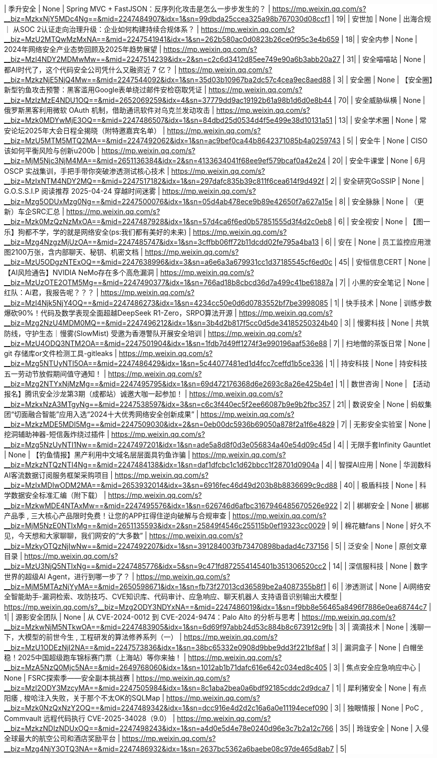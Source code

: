 | 季升安全 | None | Spring MVC + FastJSON：反序列化攻击是怎么一步步发生的？ | https://mp.weixin.qq.com/s?__biz=MzkxNjY5MDc4Ng==&mid=2247484907&idx=1&sn=99dbda25ccea325a98b767030d08ccf1 | 19| 
| 安世加 | None | 出海合规 ｜ 从SOC 2认证走向治理升级：企业如何构建持续合规体系？ | https://mp.weixin.qq.com/s?__biz=MzU2MTQwMzMxNA==&mid=2247541941&idx=1&sn=262b580ac0d0823b26ce0f95c3e4b659 | 18| 
| 安全内参 | None | 2024年网络安全产业态势回顾及2025年趋势展望 | https://mp.weixin.qq.com/s?__biz=MzI4NDY2MDMwMw==&mid=2247514239&idx=2&sn=c2c6d3412d85ee749e90a6b3abb20a27 | 31| 
| 安全喵喵站 | None | 都AI时代了，这个代码安全公司凭什么又融资近 7 亿？ | https://mp.weixin.qq.com/s?__biz=MzkzNjE5NjQ4Mw==&mid=2247544092&idx=1&sn=35d03b10967ba2dc57c4cea9ec8aed88 | 3| 
| 安全圈 | None | 【安全圈】新型钓鱼攻击预警：黑客滥用Google表单绕过邮件安检窃取凭证 | https://mp.weixin.qq.com/s?__biz=MzIzMzE4NDU1OQ==&mid=2652069259&idx=4&sn=37779dd9ac19192b61a98b1d6d0e8b44 | 70| 
| 安全威胁纵横 | None | 俄罗斯黑客利用微软 OAuth 机制，借助通讯软件对乌克兰发动攻击 | https://mp.weixin.qq.com/s?__biz=Mzk0MDYwMjE3OQ==&mid=2247486507&idx=1&sn=84dbd25d0534d4f5e499e38d10131a51 | 13| 
| 安全学术圈 | None | 常安论坛2025年大会日程全揭晓（附特邀嘉宾名单） | https://mp.weixin.qq.com/s?__biz=MzU5MTM5MTQ2MA==&mid=2247492062&idx=1&sn=ac9bef0ca44b8642371085b4a0259743 | 5| 
| 安全牛 | None | CISO该如何平衡风险与创新u200b | https://mp.weixin.qq.com/s?__biz=MjM5Njc3NjM4MA==&mid=2651136384&idx=2&sn=4133634041f68ee9ef579bcaf0a42e24 | 20| 
| 安全牛课堂 | None | 6月OSCP 实战集训，手把手带你突破渗透测试核心技术 | https://mp.weixin.qq.com/s?__biz=MzIxNTM4NDY2MQ==&mid=2247517182&idx=1&sn=297dafc835b39c811f6cea614f9d492f | 2| 
| 安全研究GoSSIP | None | G.O.S.S.I.P 阅读推荐 2025-04-24 穿越时间迷雾 | https://mp.weixin.qq.com/s?__biz=Mzg5ODUxMzg0Ng==&mid=2247500076&idx=1&sn=05d4ab478ece9b89e42650f7a627a15e | 8| 
| 安全脉脉 | None | （更新）车企SRC汇总 | https://mp.weixin.qq.com/s?__biz=Mzk0MzQzNzMxOA==&mid=2247487928&idx=1&sn=57d4ca6f6ed0b57851555d3f4d2c0eb8 | 6| 
| 安全视安 | None | 【图一乐】狗都不学，学的就是网络安全(ps:我们都有美好的未来) | https://mp.weixin.qq.com/s?__biz=Mzg4NzgzMjUzOA==&mid=2247485747&idx=1&sn=3cffbb06ff72b11dcdd02fe795a4ba13 | 6| 
| 安在 | None | 员工监控应用泄图2100万张，含内部聊天、秘钥、机密文档 | https://mp.weixin.qq.com/s?__biz=MzU5ODgzNTExOQ==&mid=2247638996&idx=3&sn=a6e6a3a679931cc1d37185545cf6ed0c | 45| 
| 安恒信息CERT | None | 【AI风险通告】NVIDIA NeMo存在多个高危漏洞 | https://mp.weixin.qq.com/s?__biz=MzUzOTE2OTM5Mg==&mid=2247490377&idx=1&sn=766ad18b8cbcd36d7a499c41be61887a | 7| 
| 小黑的安全笔记 | None | 红队：Ai君，我报告呢？？？ | https://mp.weixin.qq.com/s?__biz=MzI4Njk5NjY4OQ==&mid=2247486273&idx=1&sn=4234cc50e0d6d0783552bf7be3998085 | 1| 
| 快手技术 | None | 训练步数爆砍90%！代码及数学表现全面超越DeepSeek R1-Zero，SRPO算法开源 | https://mp.weixin.qq.com/s?__biz=Mzg2NzU4MDM0MQ==&mid=2247496212&idx=1&sn=3b4d2b817f5cc0d5de34185250324b40 | 3| 
| 慢雾科技 | None | 共筑防线，守护生态｜慢雾(SlowMist) 受邀为香港警队开展安全培训 | https://mp.weixin.qq.com/s?__biz=MzU4ODQ3NTM2OA==&mid=2247501904&idx=1&sn=1fdb7d49ff1274f3e990196aaf536e88 | 7| 
| 扫地僧的茶饭日常 | None | git 存储库or文件检测工具-gitleaks | https://mp.weixin.qq.com/s?__biz=Mzg5NTUyNTI5OA==&mid=2247486429&idx=1&sn=5c44077481ed1d4fcc7ceffd1b5ce336 | 1| 
| 持安科技 | None | 持安科技五一劳动节放假期间值守通知！ | https://mp.weixin.qq.com/s?__biz=Mzg2NTYxNjMzMg==&mid=2247495795&idx=1&sn=69d472176368d6e2693c8a26e425b4e1 | 1| 
| 数世咨询 | None | 【活动报名】腾讯安全沙龙第3期（成都站）诚邀大咖一起参加！ | https://mp.weixin.qq.com/s?__biz=MzkxNzA3MTgyNg==&mid=2247538597&idx=3&sn=c6c3f440ec5f2ee66087b9e9b2fbc357 | 21| 
| 数说安全 | None | 蚂蚁集团“切面融合智能”应用入选“2024十大优秀网络安全创新成果” | https://mp.weixin.qq.com/s?__biz=MzkzMDE5MDI5Mg==&mid=2247509030&idx=2&sn=0eb00dc5936b69050a878f2a1f6e4829 | 7| 
| 无影安全实验室 | None | 挖洞辅助神器-短信轰炸绕过插件 | https://mp.weixin.qq.com/s?__biz=Mzg5NzUyNTI1Nw==&mid=2247497201&idx=1&sn=ade5a8d8f0d3e056834a40e54d09c45d | 4| 
| 无限手套Infinity Gauntlet | None | 【钓鱼情报】黑产利用中文域名层层面具钓鱼诈骗 | https://mp.weixin.qq.com/s?__biz=MzkzNTQzNTI4Ng==&mid=2247484138&idx=1&sn=daf1dfcbc1c1d62bbcc1f28701d0904a | 4| 
| 智探AI应用 | None | 华润数科AI客流数据订阅服务框架采购项目 | https://mp.weixin.qq.com/s?__biz=MzIxMDIwODM2MA==&mid=2653932014&idx=3&sn=6916fec46d49d203b8b8836699c9cd88 | 40| 
| 极盾科技 | None | 科学数据安全标准汇编（附下载） | https://mp.weixin.qq.com/s?__biz=MzkwMDE4NTAxMw==&mid=2247495576&idx=1&sn=626746d6afbc3167946485670526e922 | 2| 
| 梆梆安全 | None | 梆梆产品季 , 三大核心产品限时免费！让您的APP扛得住逆向破解与合规审查 | https://mp.weixin.qq.com/s?__biz=MjM5NzE0NTIxMg==&mid=2651135593&idx=2&sn=25849f4546c255115b0ef19323cc0029 | 9| 
| 棉花糖fans | None | 好久不见，今天想和大家聊聊，我们网安的“大多数” | https://mp.weixin.qq.com/s?__biz=MzkyOTQzNjIwNw==&mid=2247492207&idx=1&sn=391284003fb73470898badad4c737156 | 5| 
| 泛安全 | None | 原创文章目录 | https://mp.weixin.qq.com/s?__biz=MzU3NjQ5NTIxNg==&mid=2247485776&idx=5&sn=9c471fd872554145401b351306520cc2 | 14| 
| 深信服科技 | None | 数字世界的超级AI Agent，进行到哪一步了？ | https://mp.weixin.qq.com/s?__biz=MjM5MTAzNjYyMA==&mid=2650598671&idx=1&sn=fb73f27013cd36589be2a4087355b8f1 | 6| 
| 渗透测试 | None | Ai网络安全智能助手-漏洞检索、攻防技巧、CVE知识库、代码审计、应急响应、聊天机器人 支持语音识别输出大模型 | https://mp.weixin.qq.com/s?__biz=Mzg2ODY3NDYxNA==&mid=2247486019&idx=1&sn=f9bb8e56465a8496f7886e0ea68744c7 | 1| 
| 源影安全团队 | None | 从 CVE-2024-0012 到 CVE-2024-9474：Palo Alto 的分析与思考 | https://mp.weixin.qq.com/s?__biz=MzkwNjM5NTkwOA==&mid=2247483905&idx=1&sn=6d69f97abb24d53c884b8c673912c9fb | 3| 
| 滴滴技术 | None | 浅聊一下，大模型的前世今生 , 工程研发的算法修养系列（一） | https://mp.weixin.qq.com/s?__biz=MzU1ODEzNjI2NA==&mid=2247573836&idx=1&sn=38bc65332e0908d9bbe9dd3f221bf8af | 3| 
| 漏洞盒子 | None | 白帽坐稳！2025中国超级跑车锦标赛门票（上海站）等你来抽！ | https://mp.weixin.qq.com/s?__biz=MzA5NzQ0Mjc5NA==&mid=2649768060&idx=1&sn=1012ab1b71dafc616e642c034ed8c405 | 3| 
| 焦点安全应急响应中心 | None | FSRC探索季——安全副本挑战赛 | https://mp.weixin.qq.com/s?__biz=MzI2ODY3MzcyMA==&mid=2247505984&idx=1&sn=8c1aba2bea0a6bdf92185cddc2d9dca7 | 1| 
| 犀利猪安全 | None | 有点阳痿 , 梭哈注入失败，关于那个不太OK的SQLMap | https://mp.weixin.qq.com/s?__biz=Mzk0NzQxNzY2OQ==&mid=2247489342&idx=1&sn=dcc916e4d2d2c16a6a0e11194ecef090 | 3| 
| 独眼情报 | None | PoC , Commvault 远程代码执行 CVE-2025-34028（9.0） | https://mp.weixin.qq.com/s?__biz=MzkzNDIzNDUxOQ==&mid=2247498243&idx=1&sn=a4d0e5d4e78e0240d96e3c7b2a12c766 | 35| 
| 玲珑安全 | None | 入侵全球最大的航空公司和酒店奖励平台 | https://mp.weixin.qq.com/s?__biz=Mzg4NjY3OTQ3NA==&mid=2247486932&idx=1&sn=2637bc5362a6baebe08c97de465d8ab7 | 5| 